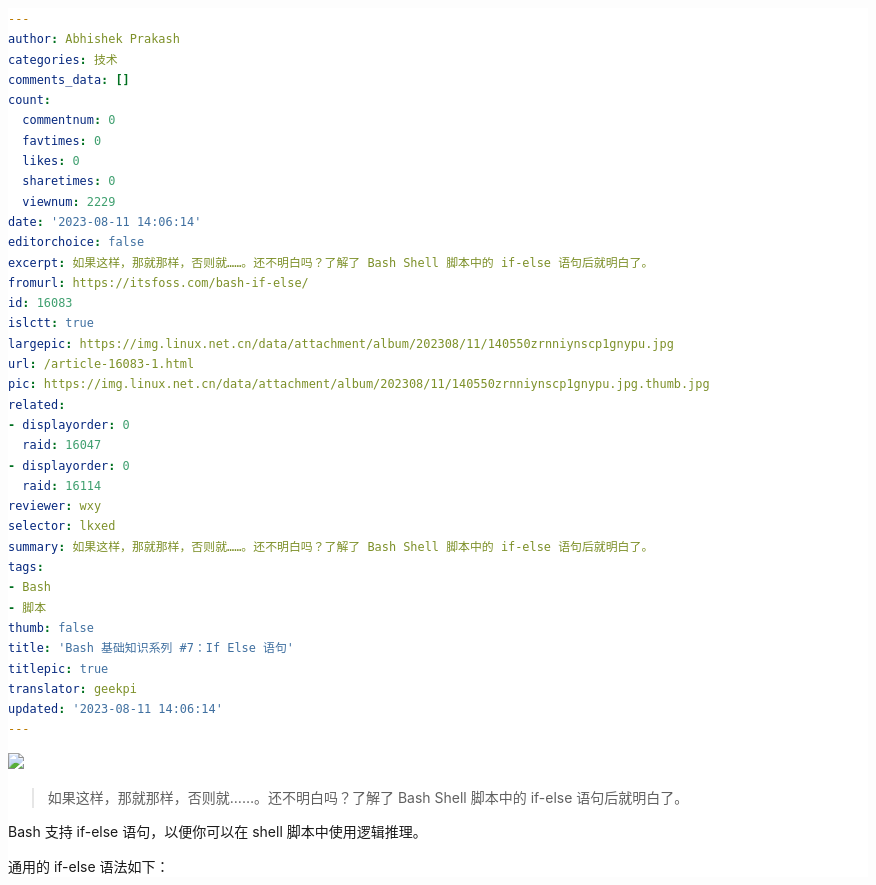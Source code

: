 ```yaml
---
author: Abhishek Prakash
categories: 技术
comments_data: []
count:
  commentnum: 0
  favtimes: 0
  likes: 0
  sharetimes: 0
  viewnum: 2229
date: '2023-08-11 14:06:14'
editorchoice: false
excerpt: 如果这样，那就那样，否则就……。还不明白吗？了解了 Bash Shell 脚本中的 if-else 语句后就明白了。
fromurl: https://itsfoss.com/bash-if-else/
id: 16083
islctt: true
largepic: https://img.linux.net.cn/data/attachment/album/202308/11/140550zrnniynscp1gnypu.jpg
url: /article-16083-1.html
pic: https://img.linux.net.cn/data/attachment/album/202308/11/140550zrnniynscp1gnypu.jpg.thumb.jpg
related:
- displayorder: 0
  raid: 16047
- displayorder: 0
  raid: 16114
reviewer: wxy
selector: lkxed
summary: 如果这样，那就那样，否则就……。还不明白吗？了解了 Bash Shell 脚本中的 if-else 语句后就明白了。
tags:
- Bash
- 脚本
thumb: false
title: 'Bash 基础知识系列 #7：If Else 语句'
titlepic: true
translator: geekpi
updated: '2023-08-11 14:06:14'
---
```


![](https://img.linux.net.cn/data/attachment/album/202308/11/140550zrnniynscp1gnypu.jpg)



> 
> 如果这样，那就那样，否则就……。还不明白吗？了解了 Bash Shell 脚本中的 if-else 语句后就明白了。
> 
> 
> 


Bash 支持 if-else 语句，以便你可以在 shell 脚本中使用逻辑推理。


通用的 if-else 语法如下：
